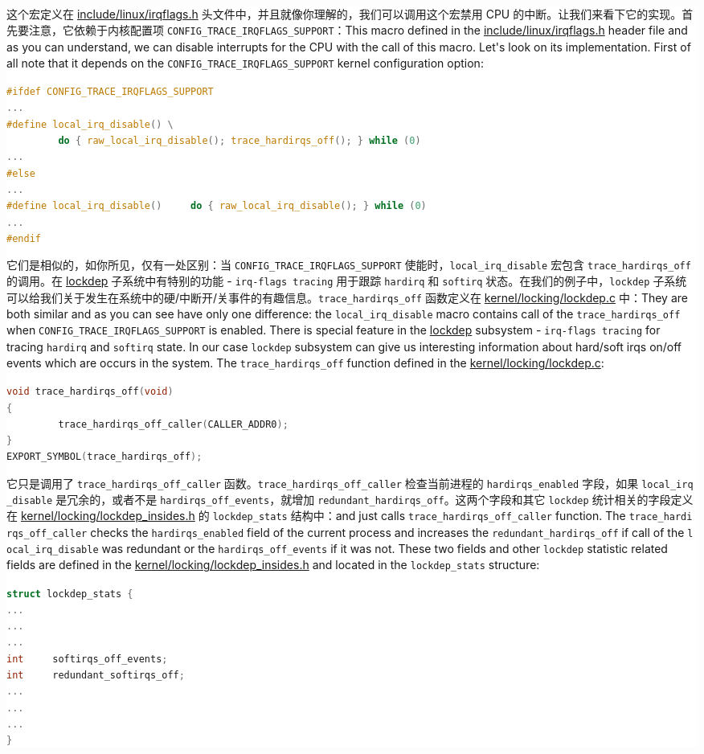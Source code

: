 这个宏定义在 [include/linux/irqflags.h](https://github.com/torvalds/linux/blob/16f73eb02d7e1765ccab3d2018e0bd98eb93d973/include/linux/irqflags.h) 头文件中，并且就像你理解的，我们可以调用这个宏禁用 CPU 的中断。让我们来看下它的实现。首先要注意，它依赖于内核配置项 `CONFIG_TRACE_IRQFLAGS_SUPPORT`：This macro defined in the [include/linux/irqflags.h](https://github.com/torvalds/linux/blob/16f73eb02d7e1765ccab3d2018e0bd98eb93d973/include/linux/irqflags.h) header file and as you can understand, we can disable interrupts for the CPU with the call of this macro. Let's look on its implementation. First of all note that it depends on the `CONFIG_TRACE_IRQFLAGS_SUPPORT` kernel configuration option:

```C
#ifdef CONFIG_TRACE_IRQFLAGS_SUPPORT
...
#define local_irq_disable() \
         do { raw_local_irq_disable(); trace_hardirqs_off(); } while (0)
...
#else
...
#define local_irq_disable()     do { raw_local_irq_disable(); } while (0)
...
#endif
```

它们是相似的，如你所见，仅有一处区别：当 `CONFIG_TRACE_IRQFLAGS_SUPPORT` 使能时，`local_irq_disable` 宏包含 `trace_hardirqs_off` 的调用。在  [lockdep](http://lwn.net/Articles/321663/) 子系统中有特别的功能 - `irq-flags tracing` 用于跟踪 `hardirq` 和 `softirq` 状态。在我们的例子中，`lockdep` 子系统可以给我们关于发生在系统中的硬/中断开/关事件的有趣信息。`trace_hardirqs_off` 函数定义在 [kernel/locking/lockdep.c](https://github.com/torvalds/linux/blob/16f73eb02d7e1765ccab3d2018e0bd98eb93d973/kernel/locking/lockdep.c) 中：They are both similar and as you can see have only one difference: the `local_irq_disable` macro contains call of the `trace_hardirqs_off` when `CONFIG_TRACE_IRQFLAGS_SUPPORT` is enabled. There is special feature in the [lockdep](http://lwn.net/Articles/321663/) subsystem - `irq-flags tracing` for tracing `hardirq` and `softirq` state. In our case `lockdep` subsystem can give us interesting information about hard/soft irqs on/off events which are occurs in the system. The `trace_hardirqs_off` function defined in the [kernel/locking/lockdep.c](https://github.com/torvalds/linux/blob/16f73eb02d7e1765ccab3d2018e0bd98eb93d973/kernel/locking/lockdep.c):

```C
void trace_hardirqs_off(void)
{
         trace_hardirqs_off_caller(CALLER_ADDR0);
}
EXPORT_SYMBOL(trace_hardirqs_off);
```

它只是调用了 `trace_hardirqs_off_caller` 函数。`trace_hardirqs_off_caller` 检查当前进程的 `hardirqs_enabled` 字段，如果 `local_irq_disable` 是冗余的，或者不是 `hardirqs_off_events`，就增加 `redundant_hardirqs_off`。这两个字段和其它 `lockdep` 统计相关的字段定义在 [kernel/locking/lockdep_insides.h](https://github.com/torvalds/linux/blob/16f73eb02d7e1765ccab3d2018e0bd98eb93d973/kernel/locking/lockdep_insides.h) 的 `lockdep_stats` 结构中：and just calls `trace_hardirqs_off_caller` function. The `trace_hardirqs_off_caller` checks the `hardirqs_enabled` field of the current process and increases the `redundant_hardirqs_off` if call of the `local_irq_disable` was redundant or the `hardirqs_off_events` if it was not. These two fields and other `lockdep` statistic related fields are defined in the [kernel/locking/lockdep_insides.h](https://github.com/torvalds/linux/blob/16f73eb02d7e1765ccab3d2018e0bd98eb93d973/kernel/locking/lockdep_insides.h) and located in the `lockdep_stats` structure:

```C
struct lockdep_stats {
...
...
...
int     softirqs_off_events;
int     redundant_softirqs_off;
...
...
...
}
```
